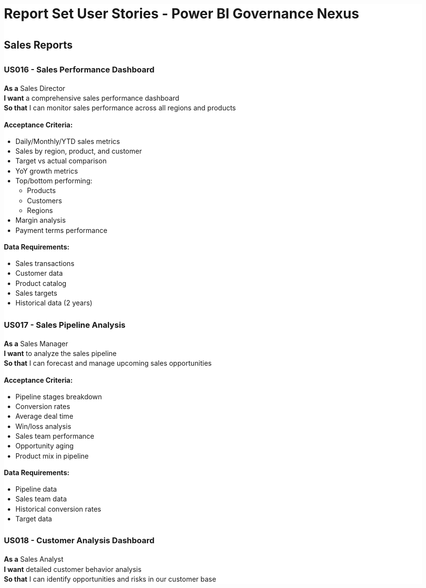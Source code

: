 # Report Set User Stories - Power BI Governance Nexus

## Sales Reports

### US016 - Sales Performance Dashboard
**As a** Sales Director  
**I want** a comprehensive sales performance dashboard  
**So that** I can monitor sales performance across all regions and products

**Acceptance Criteria:**
- Daily/Monthly/YTD sales metrics
- Sales by region, product, and customer
- Target vs actual comparison
- YoY growth metrics
- Top/bottom performing:
  * Products
  * Customers
  * Regions
- Margin analysis
- Payment terms performance

**Data Requirements:**
- Sales transactions
- Customer data
- Product catalog
- Sales targets
- Historical data (2 years)

### US017 - Sales Pipeline Analysis
**As a** Sales Manager  
**I want** to analyze the sales pipeline  
**So that** I can forecast and manage upcoming sales opportunities

**Acceptance Criteria:**
- Pipeline stages breakdown
- Conversion rates
- Average deal time
- Win/loss analysis
- Sales team performance
- Opportunity aging
- Product mix in pipeline

**Data Requirements:**
- Pipeline data
- Sales team data
- Historical conversion rates
- Target data

### US018 - Customer Analysis Dashboard
**As a** Sales Analyst  
**I want** detailed customer behavior analysis  
**So that** I can identify opportunities and risks in our customer base
